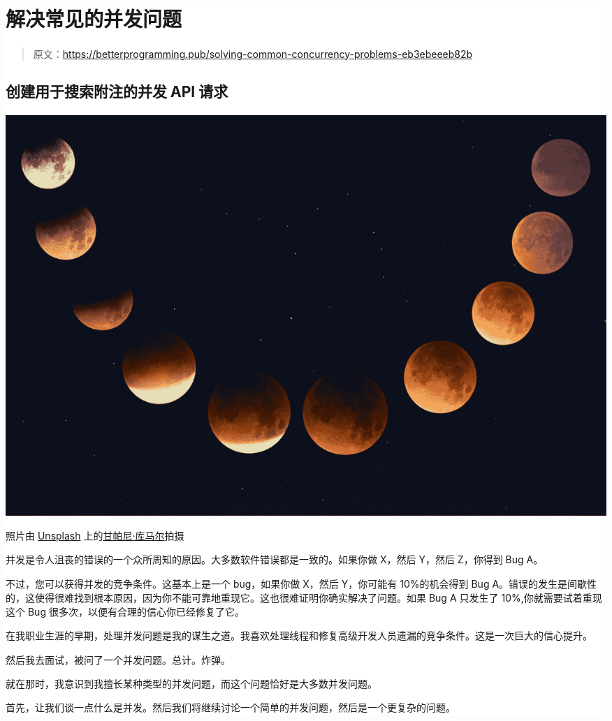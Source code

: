 # 解决常见的并发问题

> 原文：<https://betterprogramming.pub/solving-common-concurrency-problems-eb3ebeeeb82b>

## 创建用于搜索附注的并发 API 请求

![](img/b07041ae2244ab9dc9d110f672c753ec.png)

照片由 [Unsplash](https://unsplash.com?utm_source=medium&utm_medium=referral) 上的[甘帕尼·库马尔](https://unsplash.com/@gkumar2175?utm_source=medium&utm_medium=referral)拍摄

并发是令人沮丧的错误的一个众所周知的原因。大多数软件错误都是一致的。如果你做 X，然后 Y，然后 Z，你得到 Bug A。

不过，您可以获得并发的竞争条件。这基本上是一个 bug，如果你做 X，然后 Y，你可能有 10%的机会得到 Bug A。错误的发生是间歇性的，这使得很难找到根本原因，因为你不能可靠地重现它。这也很难证明你确实解决了问题。如果 Bug A 只发生了 10%,你就需要试着重现这个 Bug 很多次，以便有合理的信心你已经修复了它。

在我职业生涯的早期，处理并发问题是我的谋生之道。我喜欢处理线程和修复高级开发人员遗漏的竞争条件。这是一次巨大的信心提升。

然后我去面试，被问了一个并发问题。总计。炸弹。

就在那时，我意识到我擅长某种类型的并发问题，而这个问题恰好是大多数并发问题。

首先，让我们谈一点什么是并发。然后我们将继续讨论一个简单的并发问题，然后是一个更复杂的问题。
